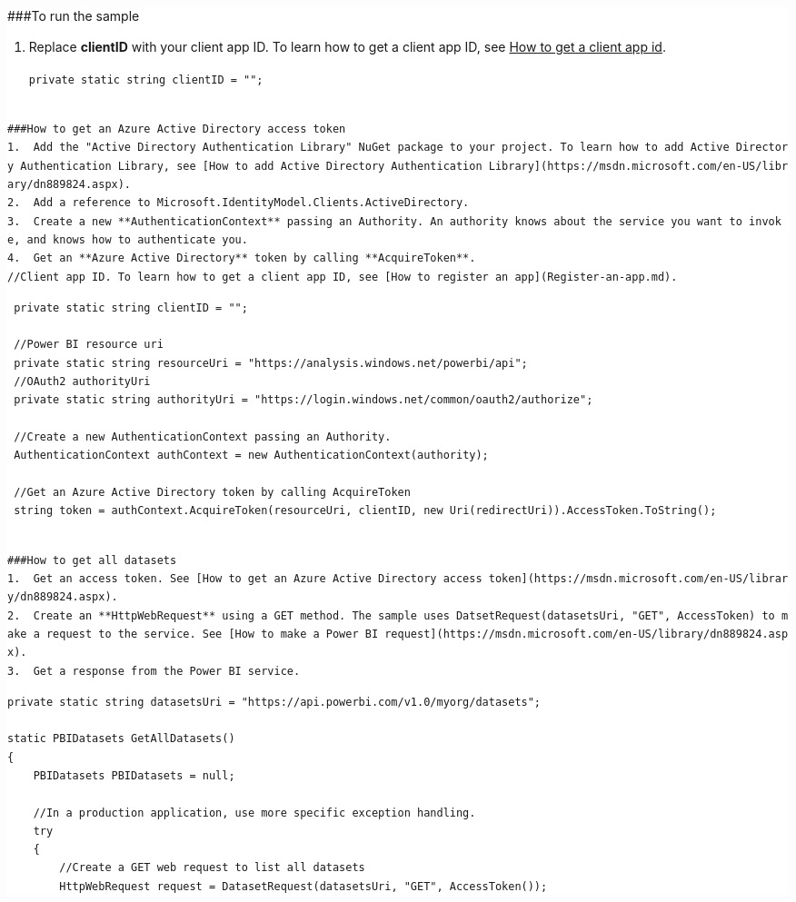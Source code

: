 ###To run the sample
1.	Replace **clientID** with your client app ID. To learn how to get a client app ID, see [How to get a client app id](https://msdn.microsoft.com/en-US/library/dn889824.aspx).

    ```
	private static string clientID = "";
   ```

###How to get an Azure Active Directory access token
1.	Add the "Active Directory Authentication Library" NuGet package to your project. To learn how to add Active Directory Authentication Library, see [How to add Active Directory Authentication Library](https://msdn.microsoft.com/en-US/library/dn889824.aspx).
2.	Add a reference to Microsoft.IdentityModel.Clients.ActiveDirectory.
3.	Create a new **AuthenticationContext** passing an Authority. An authority knows about the service you want to invoke, and knows how to authenticate you.
4.	Get an **Azure Active Directory** token by calling **AcquireToken**.
//Client app ID. To learn how to get a client app ID, see [How to register an app](Register-an-app.md).

```
     private static string clientID = ""; 
    
     //Power BI resource uri
     private static string resourceUri = "https://analysis.windows.net/powerbi/api";           
     //OAuth2 authorityUri
     private static string authorityUri = "https://login.windows.net/common/oauth2/authorize";
    
     //Create a new AuthenticationContext passing an Authority.
     AuthenticationContext authContext = new AuthenticationContext(authority);
    
     //Get an Azure Active Directory token by calling AcquireToken
     string token = authContext.AcquireToken(resourceUri, clientID, new Uri(redirectUri)).AccessToken.ToString();
```

###How to get all datasets
1.	Get an access token. See [How to get an Azure Active Directory access token](https://msdn.microsoft.com/en-US/library/dn889824.aspx).
2.	Create an **HttpWebRequest** using a GET method. The sample uses DatsetRequest(datasetsUri, "GET", AccessToken) to make a request to the service. See [How to make a Power BI request](https://msdn.microsoft.com/en-US/library/dn889824.aspx).
3.	Get a response from the Power BI service.

```
    private static string datasetsUri = "https://api.powerbi.com/v1.0/myorg/datasets";

    static PBIDatasets GetAllDatasets()
    {
        PBIDatasets PBIDatasets = null;

        //In a production application, use more specific exception handling.
        try
        {
            //Create a GET web request to list all datasets
            HttpWebRequest request = DatasetRequest(datasetsUri, "GET", AccessToken());
    